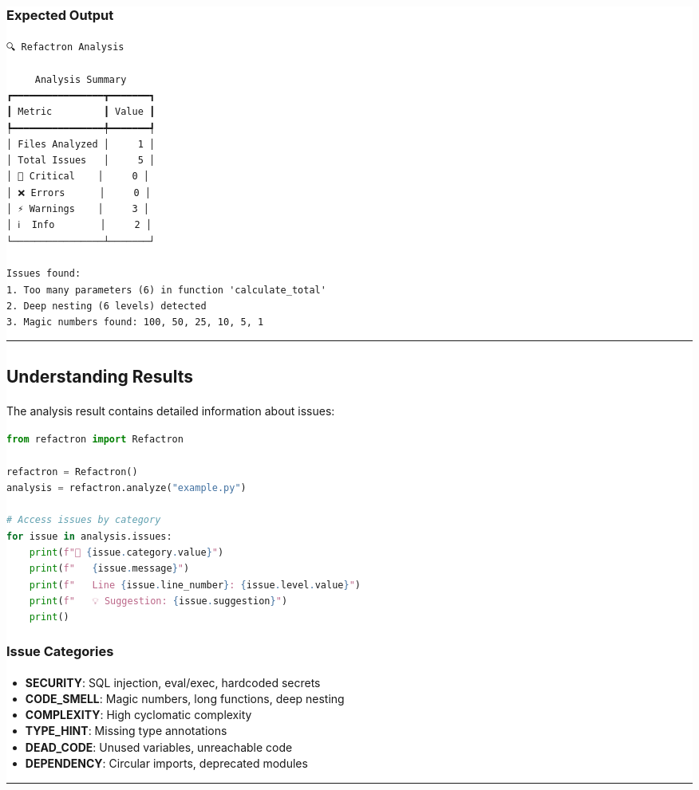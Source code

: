 ### Expected Output

```
🔍 Refactron Analysis

     Analysis Summary     
┏━━━━━━━━━━━━━━━━┳━━━━━━━┓
┃ Metric         ┃ Value ┃
┡━━━━━━━━━━━━━━━━╇━━━━━━━┩
│ Files Analyzed │     1 │
│ Total Issues   │     5 │
│ 🔴 Critical    │     0 │
│ ❌ Errors      │     0 │
│ ⚡ Warnings    │     3 │
│ ℹ️  Info        │     2 │
└────────────────┴───────┘

Issues found:
1. Too many parameters (6) in function 'calculate_total'
2. Deep nesting (6 levels) detected
3. Magic numbers found: 100, 50, 25, 10, 5, 1
```

---

## Understanding Results

The analysis result contains detailed information about issues:

```python
from refactron import Refactron

refactron = Refactron()
analysis = refactron.analyze("example.py")

# Access issues by category
for issue in analysis.issues:
    print(f"📍 {issue.category.value}")
    print(f"   {issue.message}")
    print(f"   Line {issue.line_number}: {issue.level.value}")
    print(f"   💡 Suggestion: {issue.suggestion}")
    print()
```

### Issue Categories

- **SECURITY**: SQL injection, eval/exec, hardcoded secrets
- **CODE_SMELL**: Magic numbers, long functions, deep nesting
- **COMPLEXITY**: High cyclomatic complexity
- **TYPE_HINT**: Missing type annotations
- **DEAD_CODE**: Unused variables, unreachable code
- **DEPENDENCY**: Circular imports, deprecated modules

---